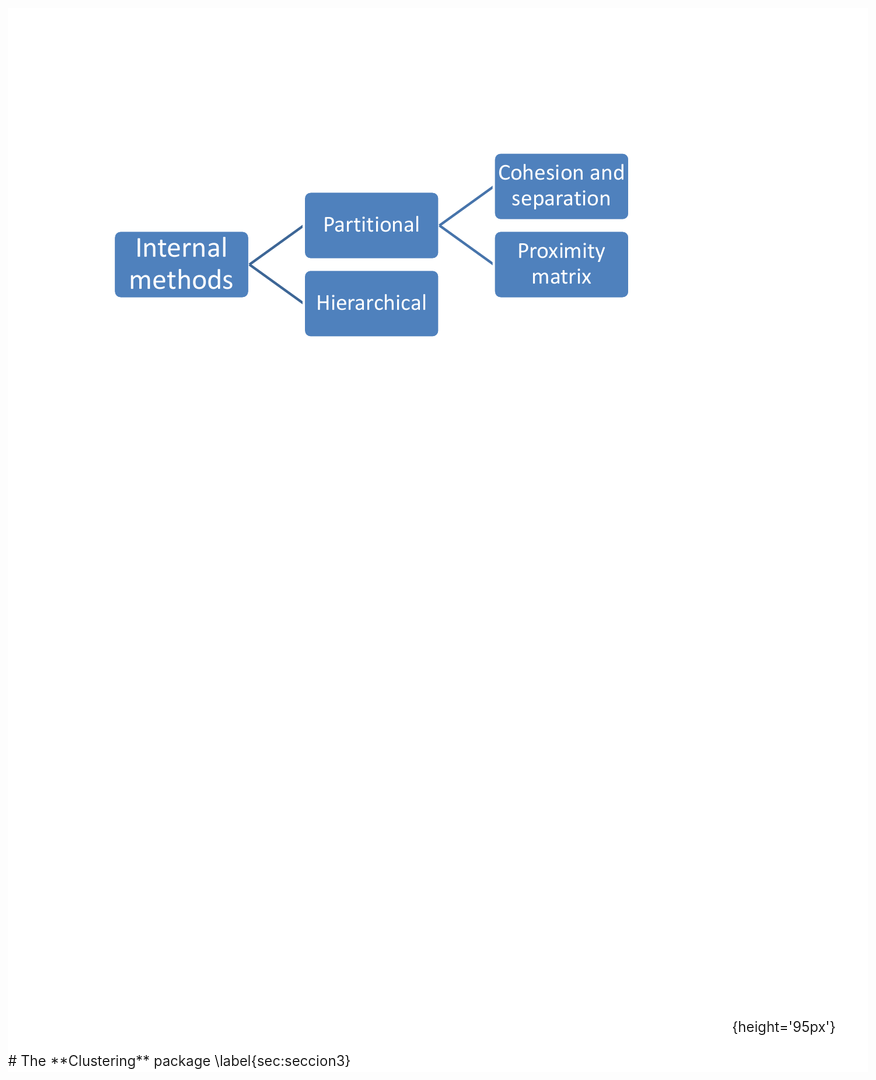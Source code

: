 ![Internal validation methods [@Rpalaciogaliano2019]. \label{internal}](img/internal.pdf){height='95px'}
</center>
# The **Clustering** package \label{sec:seccion3} 
